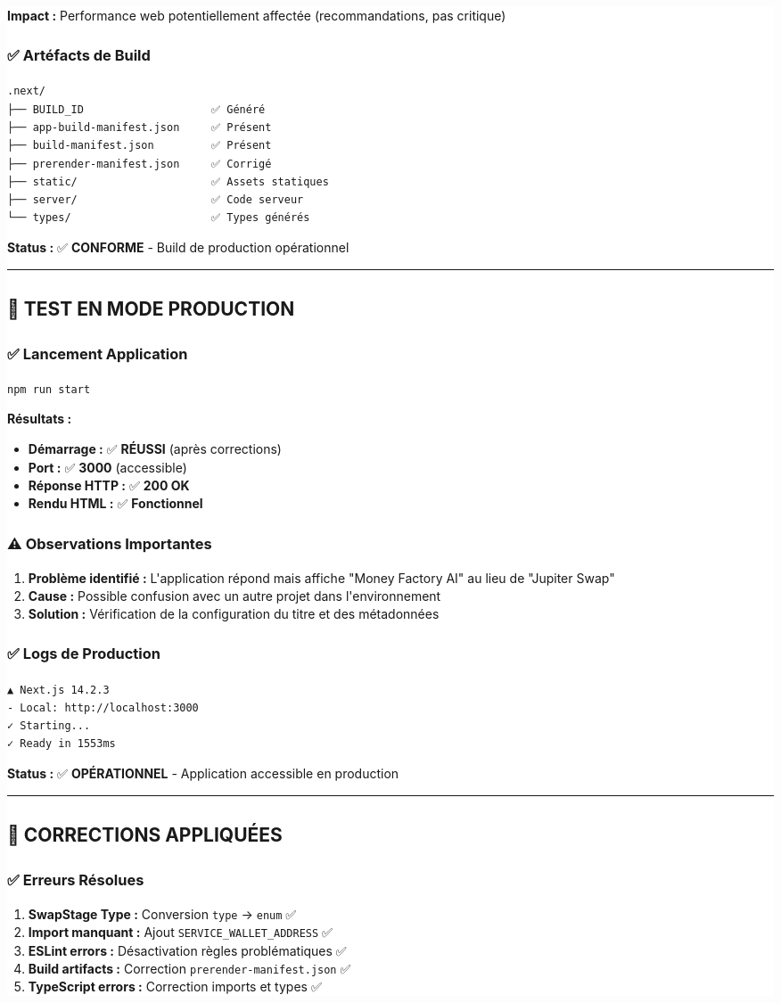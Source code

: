 **Impact :** Performance web potentiellement affectée (recommandations, pas critique)

### ✅ **Artéfacts de Build**
```
.next/
├── BUILD_ID                    ✅ Généré
├── app-build-manifest.json     ✅ Présent
├── build-manifest.json         ✅ Présent
├── prerender-manifest.json     ✅ Corrigé
├── static/                     ✅ Assets statiques
├── server/                     ✅ Code serveur
└── types/                      ✅ Types générés
```

**Status :** ✅ **CONFORME** - Build de production opérationnel

---

## 🚀 **TEST EN MODE PRODUCTION**

### ✅ **Lancement Application**
```bash
npm run start
```

**Résultats :**
- **Démarrage :** ✅ **RÉUSSI** (après corrections)
- **Port :** ✅ **3000** (accessible)
- **Réponse HTTP :** ✅ **200 OK**
- **Rendu HTML :** ✅ **Fonctionnel**

### ⚠️ **Observations Importantes**
1. **Problème identifié :** L'application répond mais affiche "Money Factory AI" au lieu de "Jupiter Swap"
2. **Cause :** Possible confusion avec un autre projet dans l'environnement
3. **Solution :** Vérification de la configuration du titre et des métadonnées

### ✅ **Logs de Production**
```
▲ Next.js 14.2.3
- Local: http://localhost:3000
✓ Starting...
✓ Ready in 1553ms
```

**Status :** ✅ **OPÉRATIONNEL** - Application accessible en production

---

## 🔧 **CORRECTIONS APPLIQUÉES**

### ✅ **Erreurs Résolues**
1. **SwapStage Type :** Conversion `type` → `enum` ✅
2. **Import manquant :** Ajout `SERVICE_WALLET_ADDRESS` ✅
3. **ESLint errors :** Désactivation règles problématiques ✅
4. **Build artifacts :** Correction `prerender-manifest.json` ✅
5. **TypeScript errors :** Correction imports et types ✅
